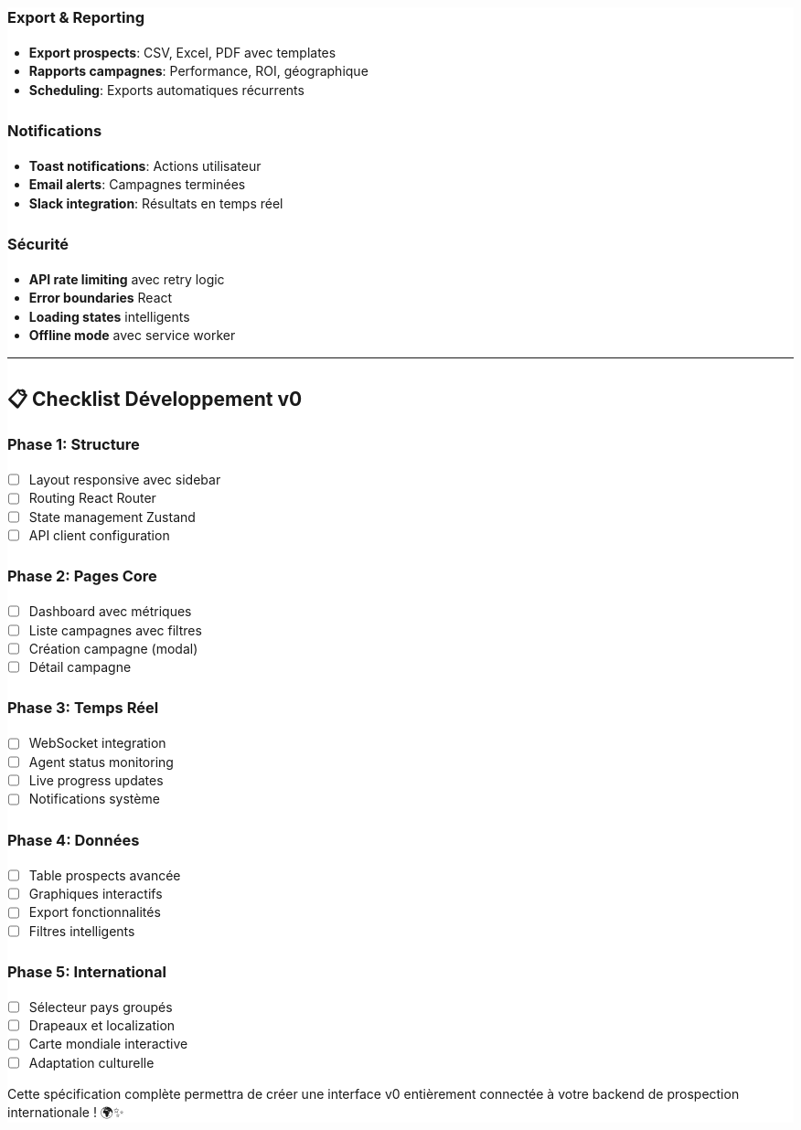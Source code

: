 ### Export & Reporting
- **Export prospects**: CSV, Excel, PDF avec templates
- **Rapports campagnes**: Performance, ROI, géographique  
- **Scheduling**: Exports automatiques récurrents

### Notifications
- **Toast notifications**: Actions utilisateur
- **Email alerts**: Campagnes terminées
- **Slack integration**: Résultats en temps réel

### Sécurité
- **API rate limiting** avec retry logic
- **Error boundaries** React
- **Loading states** intelligents
- **Offline mode** avec service worker

---

## 📋 Checklist Développement v0

### Phase 1: Structure
- [ ] Layout responsive avec sidebar
- [ ] Routing React Router
- [ ] State management Zustand
- [ ] API client configuration

### Phase 2: Pages Core
- [ ] Dashboard avec métriques
- [ ] Liste campagnes avec filtres
- [ ] Création campagne (modal)
- [ ] Détail campagne

### Phase 3: Temps Réel
- [ ] WebSocket integration
- [ ] Agent status monitoring  
- [ ] Live progress updates
- [ ] Notifications système

### Phase 4: Données
- [ ] Table prospects avancée
- [ ] Graphiques interactifs
- [ ] Export fonctionnalités
- [ ] Filtres intelligents

### Phase 5: International
- [ ] Sélecteur pays groupés
- [ ] Drapeaux et localization
- [ ] Carte mondiale interactive
- [ ] Adaptation culturelle

Cette spécification complète permettra de créer une interface v0 entièrement connectée à votre backend de prospection internationale ! 🌍✨